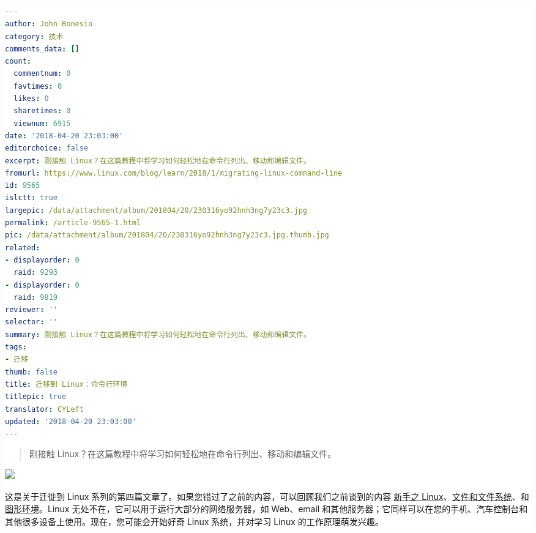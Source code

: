 ```yaml
---
author: John Bonesio
category: 技术
comments_data: []
count:
  commentnum: 0
  favtimes: 0
  likes: 0
  sharetimes: 0
  viewnum: 6915
date: '2018-04-20 23:03:00'
editorchoice: false
excerpt: 刚接触 Linux？在这篇教程中将学习如何轻松地在命令行列出、移动和编辑文件。
fromurl: https://www.linux.com/blog/learn/2018/1/migrating-linux-command-line
id: 9565
islctt: true
largepic: /data/attachment/album/201804/20/230316yo92hnh3ng7y23c3.jpg
permalink: /article-9565-1.html
pic: /data/attachment/album/201804/20/230316yo92hnh3ng7y23c3.jpg.thumb.jpg
related:
- displayorder: 0
  raid: 9293
- displayorder: 0
  raid: 9819
reviewer: ''
selector: ''
summary: 刚接触 Linux？在这篇教程中将学习如何轻松地在命令行列出、移动和编辑文件。
tags:
- 迁移
thumb: false
title: 迁移到 Linux：命令行环境
titlepic: true
translator: CYLeft
updated: '2018-04-20 23:03:00'
---
```



> 
> 刚接触 Linux？在这篇教程中将学习如何轻松地在命令行列出、移动和编辑文件。
> 
> 
> 


![](/data/attachment/album/201804/20/230316yo92hnh3ng7y23c3.jpg)


这是关于迁徙到 Linux 系列的第四篇文章了。如果您错过了之前的内容，可以回顾我们之前谈到的内容 [新手之 Linux](/article-9212-1.html)、[文件和文件系统](/article-9213-1.html)、和 [图形环境](/article-9293-1.html)。Linux 无处不在，它可以用于运行大部分的网络服务器，如 Web、email 和其他服务器；它同样可以在您的手机、汽车控制台和其他很多设备上使用。现在，您可能会开始好奇 Linux 系统，并对学习 Linux 的工作原理萌发兴趣。
